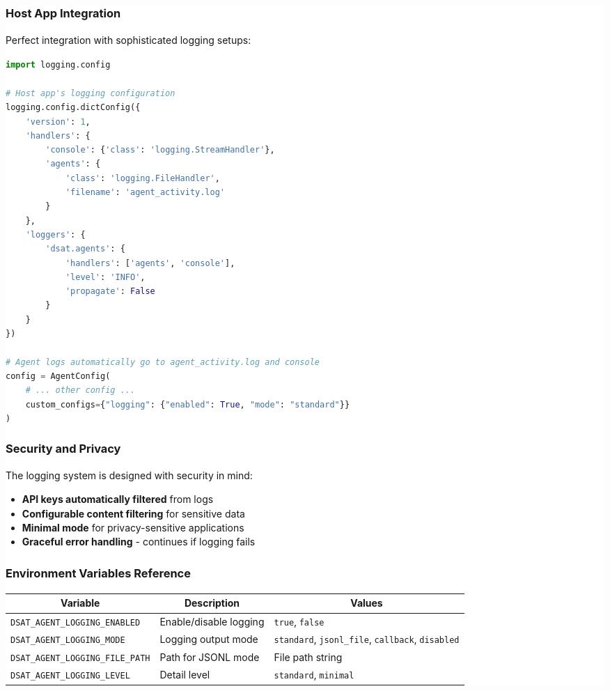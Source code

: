 ### Host App Integration

Perfect integration with sophisticated logging setups:

```python
import logging.config

# Host app's logging configuration
logging.config.dictConfig({
    'version': 1,
    'handlers': {
        'console': {'class': 'logging.StreamHandler'},
        'agents': {
            'class': 'logging.FileHandler',
            'filename': 'agent_activity.log'
        }
    },
    'loggers': {
        'dsat.agents': {
            'handlers': ['agents', 'console'],
            'level': 'INFO',
            'propagate': False
        }
    }
})

# Agent logs automatically go to agent_activity.log and console
config = AgentConfig(
    # ... other config ...
    custom_configs={"logging": {"enabled": True, "mode": "standard"}}
)
```

### Security and Privacy

The logging system is designed with security in mind:

- **API keys automatically filtered** from logs
- **Configurable content filtering** for sensitive data
- **Minimal mode** for privacy-sensitive applications
- **Graceful error handling** - continues if logging fails

### Environment Variables Reference

| Variable | Description | Values |
|----------|-------------|---------|
| `DSAT_AGENT_LOGGING_ENABLED` | Enable/disable logging | `true`, `false` |
| `DSAT_AGENT_LOGGING_MODE` | Logging output mode | `standard`, `jsonl_file`, `callback`, `disabled` |
| `DSAT_AGENT_LOGGING_FILE_PATH` | Path for JSONL mode | File path string |
| `DSAT_AGENT_LOGGING_LEVEL` | Detail level | `standard`, `minimal` |
